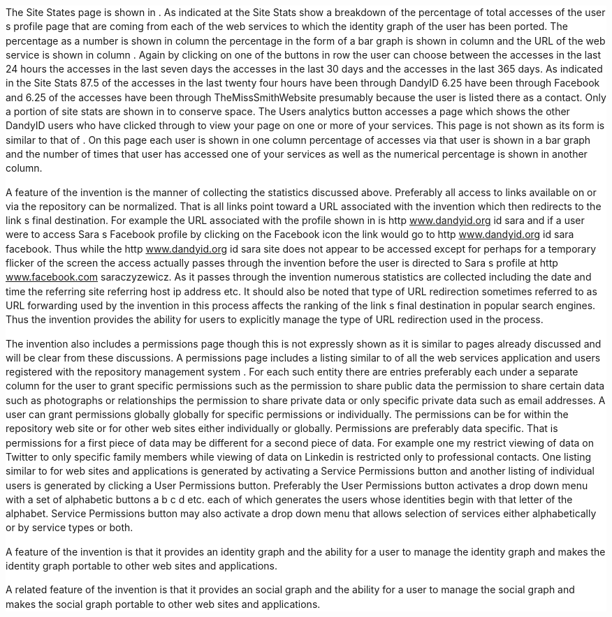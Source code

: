 The Site States page is shown in . As indicated at the Site Stats show a breakdown of the percentage of total accesses of the user s profile page that are coming from each of the web services to which the identity graph of the user has been ported. The percentage as a number is shown in column the percentage in the form of a bar graph is shown in column and the URL of the web service is shown in column . Again by clicking on one of the buttons in row the user can choose between the accesses in the last 24 hours the accesses in the last seven days the accesses in the last 30 days and the accesses in the last 365 days. As indicated in the Site Stats 87.5 of the accesses in the last twenty four hours have been through DandyID 6.25 have been through Facebook and 6.25 of the accesses have been through TheMissSmithWebsite presumably because the user is listed there as a contact. Only a portion of site stats are shown in to conserve space. The Users analytics button accesses a page which shows the other DandyID users who have clicked through to view your page on one or more of your services. This page is not shown as its form is similar to that of . On this page each user is shown in one column percentage of accesses via that user is shown in a bar graph and the number of times that user has accessed one of your services as well as the numerical percentage is shown in another column.

A feature of the invention is the manner of collecting the statistics discussed above. Preferably all access to links available on or via the repository can be normalized. That is all links point toward a URL associated with the invention which then redirects to the link s final destination. For example the URL associated with the profile shown in is http www.dandyid.org id sara and if a user were to access Sara s Facebook profile by clicking on the Facebook icon the link would go to http www.dandyid.org id sara facebook. Thus while the http www.dandyid.org id sara site does not appear to be accessed except for perhaps for a temporary flicker of the screen the access actually passes through the invention before the user is directed to Sara s profile at http www.facebook.com saraczyzewicz. As it passes through the invention numerous statistics are collected including the date and time the referring site referring host ip address etc. It should also be noted that type of URL redirection sometimes referred to as URL forwarding used by the invention in this process affects the ranking of the link s final destination in popular search engines. Thus the invention provides the ability for users to explicitly manage the type of URL redirection used in the process.

The invention also includes a permissions page though this is not expressly shown as it is similar to pages already discussed and will be clear from these discussions. A permissions page includes a listing similar to of all the web services application and users registered with the repository management system . For each such entity there are entries preferably each under a separate column for the user to grant specific permissions such as the permission to share public data the permission to share certain data such as photographs or relationships the permission to share private data or only specific private data such as email addresses. A user can grant permissions globally globally for specific permissions or individually. The permissions can be for within the repository web site or for other web sites either individually or globally. Permissions are preferably data specific. That is permissions for a first piece of data may be different for a second piece of data. For example one my restrict viewing of data on Twitter to only specific family members while viewing of data on Linkedin is restricted only to professional contacts. One listing similar to for web sites and applications is generated by activating a Service Permissions button and another listing of individual users is generated by clicking a User Permissions button. Preferably the User Permissions button activates a drop down menu with a set of alphabetic buttons a b c d etc. each of which generates the users whose identities begin with that letter of the alphabet. Service Permissions button may also activate a drop down menu that allows selection of services either alphabetically or by service types or both.

A feature of the invention is that it provides an identity graph and the ability for a user to manage the identity graph and makes the identity graph portable to other web sites and applications.

A related feature of the invention is that it provides an social graph and the ability for a user to manage the social graph and makes the social graph portable to other web sites and applications.

